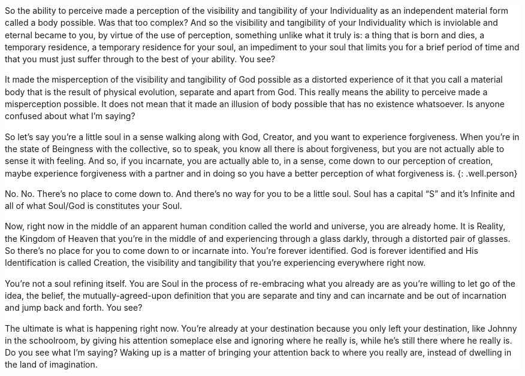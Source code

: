 So the ability to perceive made a perception of the visibility and
tangibility of your Individuality as an independent material form called
a body possible. Was that too complex? And so the visibility and
tangibility of your Individuality which is inviolable and eternal became
to you, by virtue of the use of perception, something unlike what it
truly is: a thing that is born and dies, a temporary residence, a
temporary residence for your soul, an impediment to your soul that
limits you for a brief period of time and that you must just suffer
through to the best of your ability. You see?

It made the misperception of the visibility and tangibility of God
possible as a distorted experience of it that you call a material body
that is the result of physical evolution, separate and apart from God.
This really means the ability to perceive made a misperception possible.
It does not mean that it made an illusion of body possible that has no
existence whatsoever. Is anyone confused about what I&rsquo;m saying?

So let&rsquo;s say you&rsquo;re a little soul in a sense walking along
with God, Creator, and you want to experience forgiveness. When
you&rsquo;re in the state of Beingness with the collective, so to speak,
you know all there is about forgiveness, but you are not actually able
to sense it with feeling. And so, if you incarnate, you are actually
able to, in a sense, come down to our perception of creation, maybe
experience forgiveness with a partner and in doing so you have a better
perception of what forgiveness is.
{: .well.person}

No. No. There&rsquo;s no place to come down to. And there&rsquo;s no way
for you to be a little soul. Soul has a capital &ldquo;S&rdquo; and
it&rsquo;s Infinite and all of what Soul/God is constitutes your Soul.

Now, right now in the middle of an apparent human condition called the
world and universe, you are already home. It is Reality, the Kingdom of
Heaven that you&rsquo;re in the middle of and experiencing through a
glass darkly, through a distorted pair of glasses. So there&rsquo;s no
place for you to come down to or incarnate into. You&rsquo;re forever
identified. God is forever identified and His Identification is called
Creation, the visibility and tangibility that you&rsquo;re experiencing
everywhere right now.

You&rsquo;re not a soul refining itself. You are Soul in the process of
re-embracing what you already are as you&rsquo;re willing to let go of
the idea, the belief, the mutually-agreed-upon definition that you are
separate and tiny and can incarnate and be out of incarnation and jump
back and forth. You see?

The ultimate is what is happening right now. You&rsquo;re already at
your destination because you only left your destination, like Johnny in
the schoolroom, by giving his attention someplace else and ignoring
where he really is, while he&rsquo;s still there where he really is. Do
you see what I&rsquo;m saying? Waking up is a matter of bringing your
attention back to where you really are, instead of dwelling in the land
of imagination.
